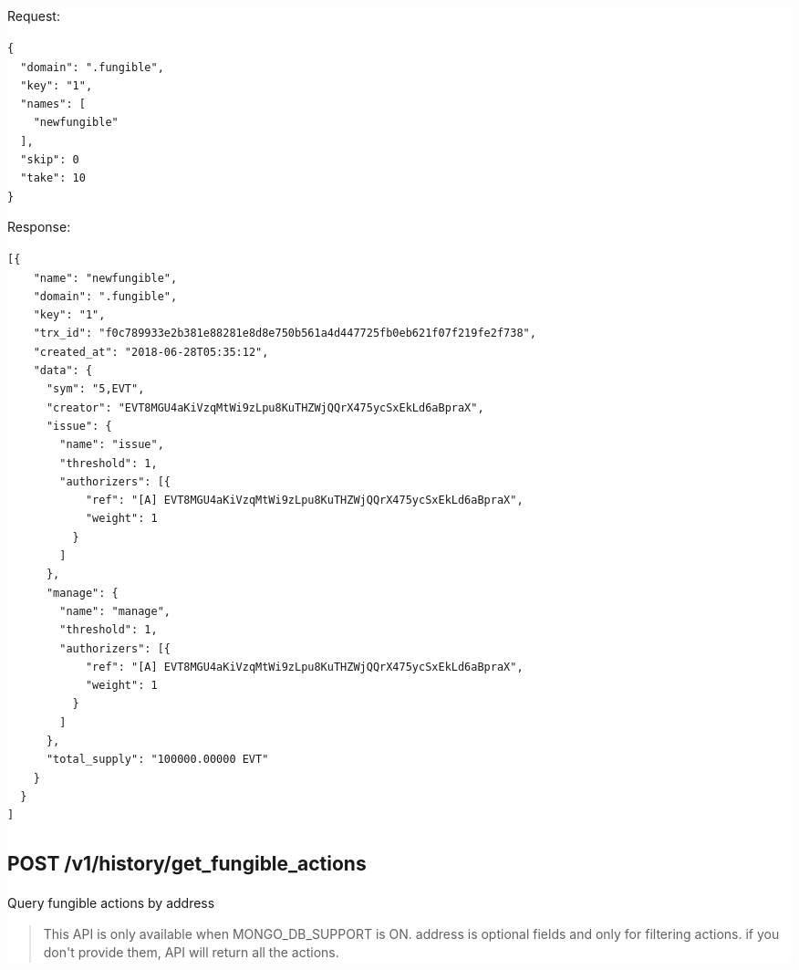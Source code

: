 Request:
```
{
  "domain": ".fungible",
  "key": "1",
  "names": [
    "newfungible"
  ],
  "skip": 0
  "take": 10
}

```
Response:
```
[{
    "name": "newfungible",
    "domain": ".fungible",
    "key": "1",
    "trx_id": "f0c789933e2b381e88281e8d8e750b561a4d447725fb0eb621f07f219fe2f738",
    "created_at": "2018-06-28T05:35:12",
    "data": {
      "sym": "5,EVT",
      "creator": "EVT8MGU4aKiVzqMtWi9zLpu8KuTHZWjQQrX475ycSxEkLd6aBpraX",
      "issue": {
        "name": "issue",
        "threshold": 1,
        "authorizers": [{
            "ref": "[A] EVT8MGU4aKiVzqMtWi9zLpu8KuTHZWjQQrX475ycSxEkLd6aBpraX",
            "weight": 1
          }
        ]
      },
      "manage": {
        "name": "manage",
        "threshold": 1,
        "authorizers": [{
            "ref": "[A] EVT8MGU4aKiVzqMtWi9zLpu8KuTHZWjQQrX475ycSxEkLd6aBpraX",
            "weight": 1
          }
        ]
      },
      "total_supply": "100000.00000 EVT"
    }
  }
]
```

## POST /v1/history/get_fungible_actions
Query fungible actions by address
> This API is only available when MONGO_DB_SUPPORT is ON.
> address is optional fields and only for filtering actions. if you don't provide them, API will return all the actions.
